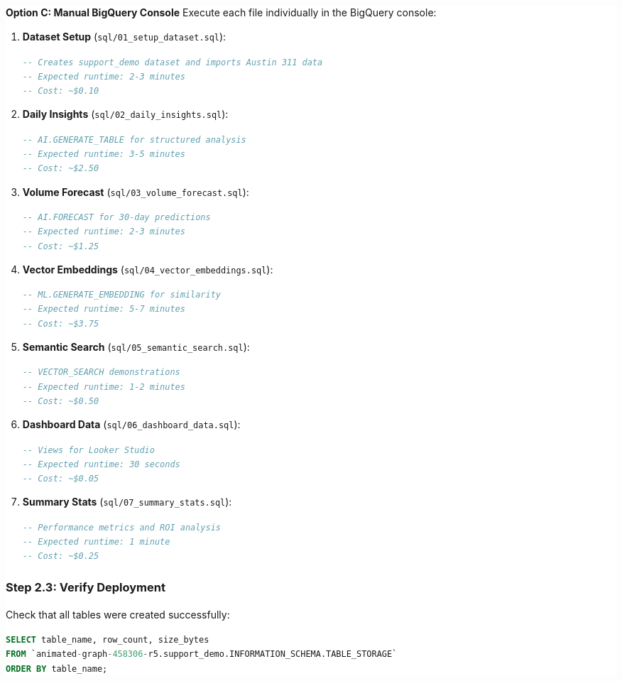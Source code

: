 **Option C: Manual BigQuery Console**
Execute each file individually in the BigQuery console:

1. **Dataset Setup** (`sql/01_setup_dataset.sql`):
   ```sql
   -- Creates support_demo dataset and imports Austin 311 data
   -- Expected runtime: 2-3 minutes
   -- Cost: ~$0.10
   ```

2. **Daily Insights** (`sql/02_daily_insights.sql`):
   ```sql
   -- AI.GENERATE_TABLE for structured analysis
   -- Expected runtime: 3-5 minutes
   -- Cost: ~$2.50
   ```

3. **Volume Forecast** (`sql/03_volume_forecast.sql`):
   ```sql
   -- AI.FORECAST for 30-day predictions
   -- Expected runtime: 2-3 minutes  
   -- Cost: ~$1.25
   ```

4. **Vector Embeddings** (`sql/04_vector_embeddings.sql`):
   ```sql
   -- ML.GENERATE_EMBEDDING for similarity
   -- Expected runtime: 5-7 minutes
   -- Cost: ~$3.75
   ```

5. **Semantic Search** (`sql/05_semantic_search.sql`):
   ```sql
   -- VECTOR_SEARCH demonstrations
   -- Expected runtime: 1-2 minutes
   -- Cost: ~$0.50
   ```

6. **Dashboard Data** (`sql/06_dashboard_data.sql`):
   ```sql
   -- Views for Looker Studio
   -- Expected runtime: 30 seconds
   -- Cost: ~$0.05
   ```

7. **Summary Stats** (`sql/07_summary_stats.sql`):
   ```sql
   -- Performance metrics and ROI analysis
   -- Expected runtime: 1 minute
   -- Cost: ~$0.25
   ```

### Step 2.3: Verify Deployment
Check that all tables were created successfully:
```sql
SELECT table_name, row_count, size_bytes
FROM `animated-graph-458306-r5.support_demo.INFORMATION_SCHEMA.TABLE_STORAGE`
ORDER BY table_name;
```
